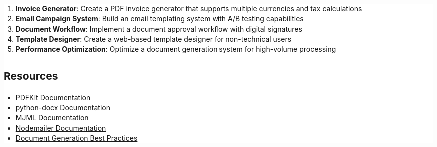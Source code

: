 1. **Invoice Generator**: Create a PDF invoice generator that supports multiple currencies and tax calculations
2. **Email Campaign System**: Build an email templating system with A/B testing capabilities
3. **Document Workflow**: Implement a document approval workflow with digital signatures
4. **Template Designer**: Create a web-based template designer for non-technical users
5. **Performance Optimization**: Optimize a document generation system for high-volume processing

## Resources

- [PDFKit Documentation](https://pdfkit.org/)
- [python-docx Documentation](https://python-docx.readthedocs.io/)
- [MJML Documentation](https://mjml.io/documentation/)
- [Nodemailer Documentation](https://nodemailer.com/)
- [Document Generation Best Practices](https://www.example.com/document-generation-guide)
